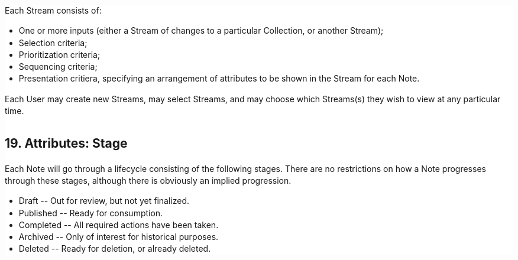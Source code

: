 Each Stream consists of: 

* One or more inputs (either a Stream of changes to a particular Collection, or another Stream);
* Selection criteria;
* Prioritization criteria;
* Sequencing criteria;
* Presentation critiera, specifying an arrangement of attributes to be shown in the Stream for each Note.  

Each User may create new Streams, may select Streams, and may choose which Streams(s) they wish to view at any particular time. 


## 19. Attributes: Stage

Each Note will go through a lifecycle consisting of the following stages. There are no restrictions on how a Note progresses through these stages, although there is obviously an implied progression. 

* Draft -- Out for review, but not yet finalized. 
* Published -- Ready for consumption. 
* Completed -- All required actions have been taken. 
* Archived -- Only of interest for historical purposes. 
* Deleted -- Ready for deletion, or already deleted. 



